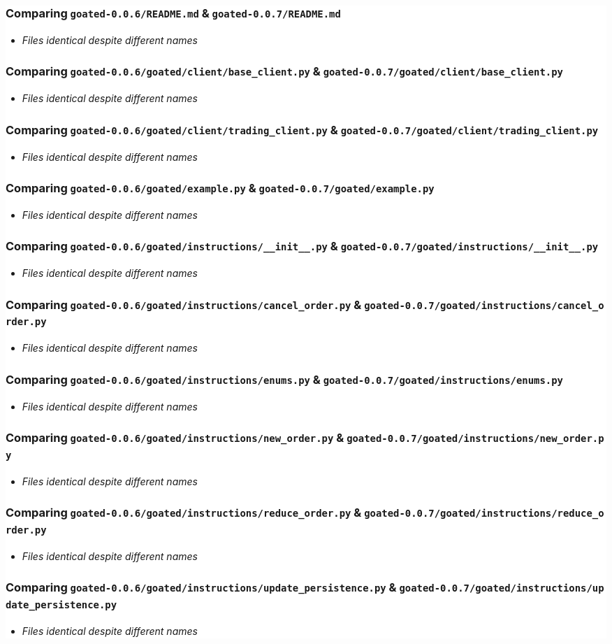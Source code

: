 ```diff
```

### Comparing `goated-0.0.6/README.md` & `goated-0.0.7/README.md`

 * *Files identical despite different names*

### Comparing `goated-0.0.6/goated/client/base_client.py` & `goated-0.0.7/goated/client/base_client.py`

 * *Files identical despite different names*

### Comparing `goated-0.0.6/goated/client/trading_client.py` & `goated-0.0.7/goated/client/trading_client.py`

 * *Files identical despite different names*

### Comparing `goated-0.0.6/goated/example.py` & `goated-0.0.7/goated/example.py`

 * *Files identical despite different names*

### Comparing `goated-0.0.6/goated/instructions/__init__.py` & `goated-0.0.7/goated/instructions/__init__.py`

 * *Files identical despite different names*

### Comparing `goated-0.0.6/goated/instructions/cancel_order.py` & `goated-0.0.7/goated/instructions/cancel_order.py`

 * *Files identical despite different names*

### Comparing `goated-0.0.6/goated/instructions/enums.py` & `goated-0.0.7/goated/instructions/enums.py`

 * *Files identical despite different names*

### Comparing `goated-0.0.6/goated/instructions/new_order.py` & `goated-0.0.7/goated/instructions/new_order.py`

 * *Files identical despite different names*

### Comparing `goated-0.0.6/goated/instructions/reduce_order.py` & `goated-0.0.7/goated/instructions/reduce_order.py`

 * *Files identical despite different names*

### Comparing `goated-0.0.6/goated/instructions/update_persistence.py` & `goated-0.0.7/goated/instructions/update_persistence.py`

 * *Files identical despite different names*
